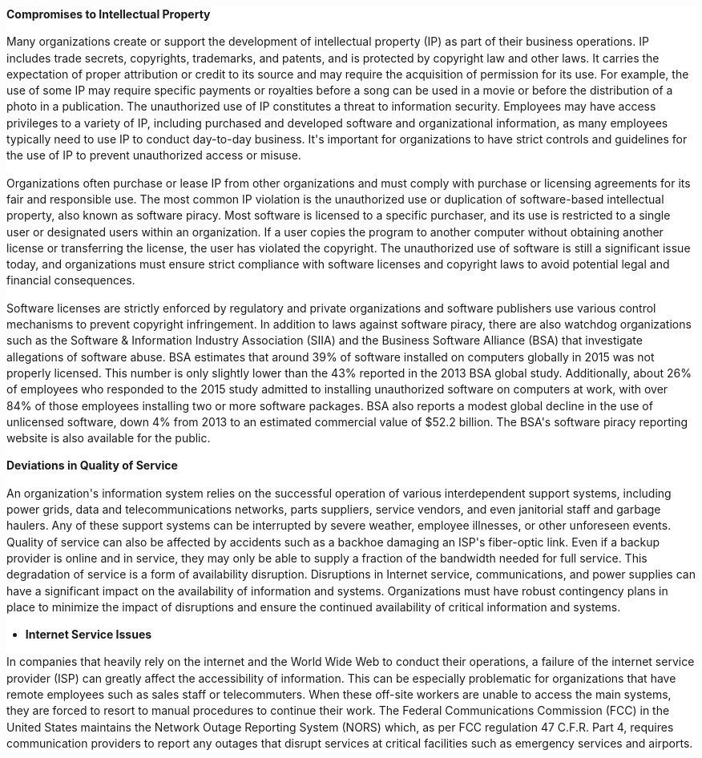 **Compromises to Intellectual Property**

Many organizations create or support the development of intellectual property (IP) as part of their business operations. IP includes trade secrets, copyrights, trademarks, and patents, and is protected by copyright law and other laws. It carries the expectation of proper attribution or credit to its source and may require the acquisition of permission for its use. For example, the use of some IP may require specific payments or royalties before a song can be used in a movie or before the distribution of a photo in a publication. The unauthorized use of IP constitutes a threat to information security. Employees may have access privileges to a variety of IP, including purchased and developed software and organizational information, as many employees typically need to use IP to conduct day-to-day business. It's important for organizations to have strict controls and guidelines for the use of IP to prevent unauthorized access or misuse.

Organizations often purchase or lease IP from other organizations and must comply with purchase or licensing agreements for its fair and responsible use. The most common IP violation is the unauthorized use or duplication of software-based intellectual property, also known as software piracy. Most software is licensed to a specific purchaser, and its use is restricted to a single user or designated users within an organization. If a user copies the program to another computer without obtaining another license or transferring the license, the user has violated the copyright. The unauthorized use of software is still a significant issue today, and organizations must ensure strict compliance with software licenses and copyright laws to avoid potential legal and financial consequences.

Software licenses are strictly enforced by regulatory and private organizations and software publishers use various control mechanisms to prevent copyright infringement. In addition to laws against software piracy, there are also watchdog organizations such as the Software & Information Industry Association (SIIA) and the Business Software Alliance (BSA) that investigate allegations of software abuse. BSA estimates that around 39% of software installed on computers globally in 2015 was not properly licensed. This number is only slightly lower than the 43% reported in the 2013 BSA global study. Additionally, about 26% of employees who responded to the 2015 study admitted to installing unauthorized software on computers at work, with over 84% of those employees installing two or more software packages. BSA also reports a modest global decline in the use of unlicensed software, down 4% from 2013 to an estimated commercial value of $52.2 billion. The BSA's software piracy reporting website is also available for the public.

**Deviations in Quality of Service**

An organization's information system relies on the successful operation of various interdependent support systems, including power grids, data and telecommunications networks, parts suppliers, service vendors, and even janitorial staff and garbage haulers. Any of these support systems can be interrupted by severe weather, employee illnesses, or other unforeseen events. Quality of service can also be affected by accidents such as a backhoe damaging an ISP's fiber-optic link. Even if a backup provider is online and in service, they may only be able to supply a fraction of the bandwidth needed for full service. This degradation of service is a form of availability disruption. Disruptions in Internet service, communications, and power supplies can have a significant impact on the availability of information and systems. Organizations must have robust contingency plans in place to minimize the impact of disruptions and ensure the continued availability of critical information and systems.

* **Internet Service Issues**

In companies that heavily rely on the internet and the World Wide Web to conduct their operations, a failure of the internet service provider (ISP) can greatly affect the accessibility of information. This can be especially problematic for organizations that have remote employees such as sales staff or telecommuters. When these off-site workers are unable to access the main systems, they are forced to resort to manual procedures to continue their work. The Federal Communications Commission (FCC) in the United States maintains the Network Outage Reporting System (NORS) which, as per FCC regulation 47 C.F.R. Part 4, requires communication providers to report any outages that disrupt services at critical facilities such as emergency services and airports.
